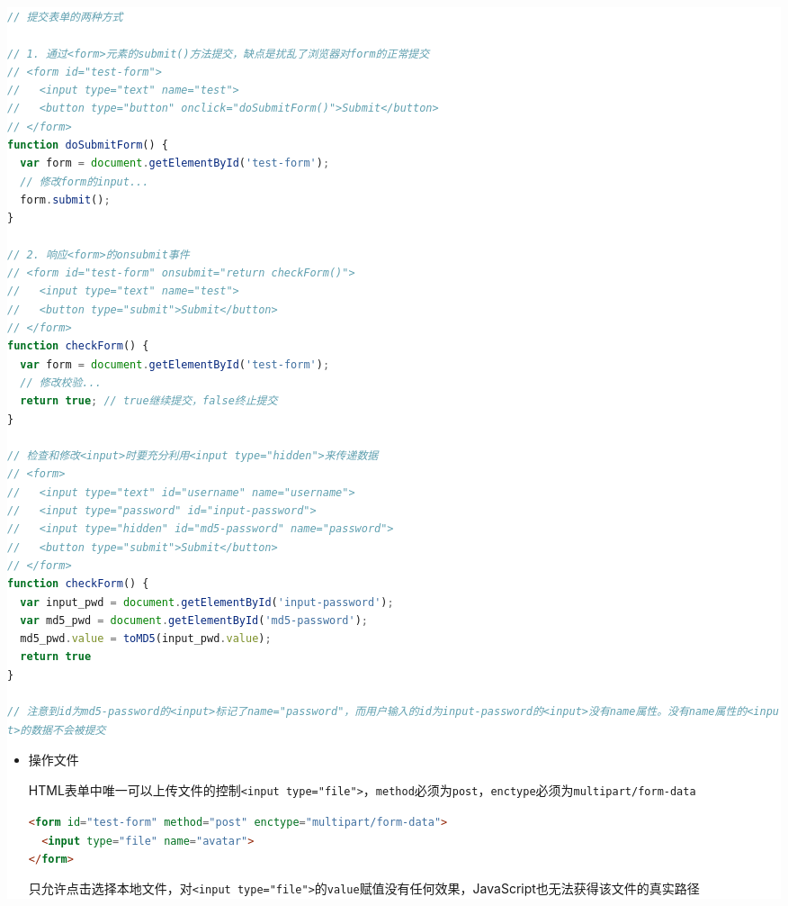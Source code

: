   ```javascript
  // 提交表单的两种方式

  // 1. 通过<form>元素的submit()方法提交，缺点是扰乱了浏览器对form的正常提交
  // <form id="test-form">
  //   <input type="text" name="test">
  //   <button type="button" onclick="doSubmitForm()">Submit</button>
  // </form>
  function doSubmitForm() {
    var form = document.getElementById('test-form');
    // 修改form的input...
    form.submit();
  }

  // 2. 响应<form>的onsubmit事件
  // <form id="test-form" onsubmit="return checkForm()">
  //   <input type="text" name="test">
  //   <button type="submit">Submit</button>
  // </form>
  function checkForm() {
    var form = document.getElementById('test-form');
    // 修改校验...
    return true; // true继续提交，false终止提交
  }

  // 检查和修改<input>时要充分利用<input type="hidden">来传递数据
  // <form>
  //   <input type="text" id="username" name="username">
  //   <input type="password" id="input-password">
  //   <input type="hidden" id="md5-password" name="password">
  //   <button type="submit">Submit</button>
  // </form>
  function checkForm() {
    var input_pwd = document.getElementById('input-password');
    var md5_pwd = document.getElementById('md5-password');
    md5_pwd.value = toMD5(input_pwd.value);
    return true
  }

  // 注意到id为md5-password的<input>标记了name="password"，而用户输入的id为input-password的<input>没有name属性。没有name属性的<input>的数据不会被提交
  ```

* 操作文件

  HTML表单中唯一可以上传文件的控制`<input type="file">`，`method`必须为`post`，`enctype`必须为`multipart/form-data`

  ```html
  <form id="test-form" method="post" enctype="multipart/form-data">
    <input type="file" name="avatar">
  </form>
  ```

  只允许点击选择本地文件，对`<input type="file">`的`value`赋值没有任何效果，JavaScript也无法获得该文件的真实路径
